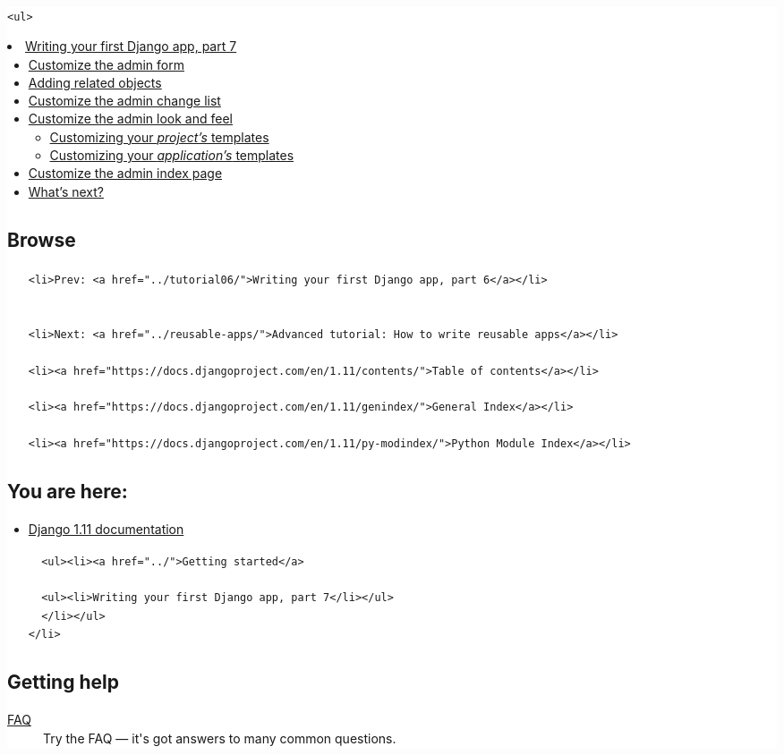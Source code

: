     <ul>
<li><a class="reference internal" href="#">Writing your first Django app, part 7</a><ul>
<li><a class="reference internal" href="#customize-the-admin-form">Customize the admin form</a></li>
<li><a class="reference internal" href="#adding-related-objects">Adding related objects</a></li>
<li><a class="reference internal" href="#customize-the-admin-change-list">Customize the admin change list</a></li>
<li><a class="reference internal" href="#customize-the-admin-look-and-feel">Customize the admin look and feel</a><ul>
<li><a class="reference internal" href="#customizing-your-project-s-templates">Customizing your <em>project&#8217;s</em> templates</a></li>
<li><a class="reference internal" href="#customizing-your-application-s-templates">Customizing your <em>application&#8217;s</em> templates</a></li>
</ul>
</li>
<li><a class="reference internal" href="#customize-the-admin-index-page">Customize the admin index page</a></li>
<li><a class="reference internal" href="#what-s-next">What&#8217;s next?</a></li>
</ul>
</li>
</ul>

    
  

  
  <h2>Browse</h2>
  <ul>
    
    
    <li>Prev: <a href="../tutorial06/">Writing your first Django app, part 6</a></li>
    
    
    <li>Next: <a href="../reusable-apps/">Advanced tutorial: How to write reusable apps</a></li>
    
    <li><a href="https://docs.djangoproject.com/en/1.11/contents/">Table of contents</a></li>
    
    <li><a href="https://docs.djangoproject.com/en/1.11/genindex/">General Index</a></li>
    
    <li><a href="https://docs.djangoproject.com/en/1.11/py-modindex/">Python Module Index</a></li>
    
    
  </ul>
  

  
  <h2>You are here:</h2>
  <ul>
    <li>
      <a href="https://docs.djangoproject.com/en/1.11/">Django 1.11 documentation</a>
      
      <ul><li><a href="../">Getting started</a>
      
      <ul><li>Writing your first Django app, part 7</li></ul>
      </li></ul>
    </li>
  </ul>
  

  
  <h2 id="getting-help-sidebar">Getting help</h2>
  <dl class="list-links">
    <dt><a href="https://docs.djangoproject.com/en/1.11/faq/">FAQ</a></dt>
    <dd>Try the FAQ — it's got answers to many common questions.</dd>
